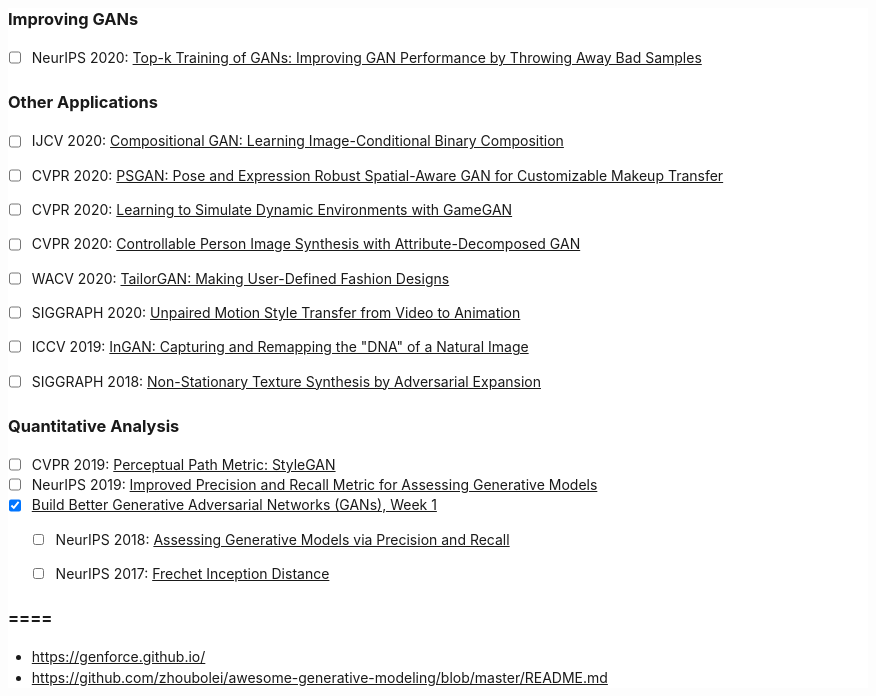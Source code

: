 ### Improving GANs
- [ ] NeurIPS 2020: [Top-k Training of GANs: Improving GAN Performance by Throwing Away Bad Samples](https://arxiv.org/abs/2002.06224)

### Other Applications
- [ ] IJCV 2020: [Compositional GAN: Learning Image-Conditional Binary Composition](https://arxiv.org/abs/1807.07560)
- [ ] CVPR 2020: [PSGAN: Pose and Expression Robust Spatial-Aware GAN for Customizable Makeup Transfer](https://arxiv.org/abs/1909.06956)
- [ ] CVPR 2020: [Learning to Simulate Dynamic Environments with GameGAN](https://nv-tlabs.github.io/gameGAN/)
- [ ] CVPR 2020: [Controllable Person Image Synthesis with Attribute-Decomposed GAN](https://arxiv.org/abs/2003.12267)
- [ ] WACV 2020: [TailorGAN: Making User-Defined Fashion Designs](https://arxiv.org/abs/2001.06427v2)
- [ ] SIGGRAPH 2020: [Unpaired Motion Style Transfer from Video to Animation](https://deepmotionediting.github.io/style_transfer)
- [ ] ICCV 2019: [InGAN: Capturing and Remapping the "DNA" of a Natural Image](https://arxiv.org/abs/1812.00231)
- [ ] SIGGRAPH 2018: [Non-Stationary Texture Synthesis by Adversarial Expansion](https://arxiv.org/abs/1805.04487)


### Quantitative Analysis
- [ ] CVPR 2019: [Perceptual Path Metric: StyleGAN](https://arxiv.org/abs/1812.04948)
- [ ] NeurIPS 2019: [Improved Precision and Recall Metric for Assessing Generative Models](https://arxiv.org/abs/1904.06991)
- [X] [Build Better Generative Adversarial Networks (GANs), Week 1](https://www.coursera.org/learn/build-better-generative-adversarial-networks-gans/home/week/1)
    - [ ] NeurIPS 2018: [Assessing Generative Models via Precision and Recall](https://arxiv.org/abs/1806.00035)
    - [ ] NeurIPS 2017: [Frechet Inception Distance](https://arxiv.org/abs/1706.08500)



### ====
- https://genforce.github.io/
- https://github.com/zhoubolei/awesome-generative-modeling/blob/master/README.md
